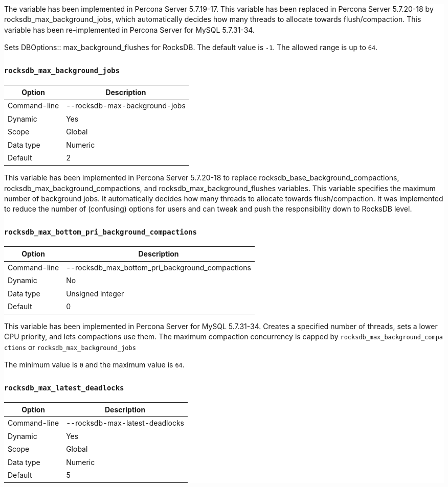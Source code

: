 The variable has been implemented in Percona Server 5.7.19-17. This variable has been replaced in Percona Server 5.7.20-18
by rocksdb_max_background_jobs, which automatically decides how many threads to allocate towards flush/compaction. This variable has been re-implemented in Percona Server for MySQL 5.7.31-34.

Sets DBOptions:: max_background_flushes for RocksDB.
The default value is `-1`. The allowed range is up to `64`.

### `rocksdb_max_background_jobs`

| Option       | Description                   |
|--------------|-------------------------------|
| Command-line | --rocksdb-max-background-jobs |
| Dynamic      | Yes                           |
| Scope        | Global                        |
| Data type    | Numeric                       |
| Default      | 2                             |


This variable has been implemented in Percona Server 5.7.20-18 to replace rocksdb_base_background_compactions,
rocksdb_max_background_compactions, and
rocksdb_max_background_flushes variables. This variable specifies
the maximum number of background jobs. It automatically decides
how many threads to allocate towards flush/compaction. It was implemented to
reduce the number of (confusing) options for users and can tweak and push the
responsibility down to RocksDB level.

### `rocksdb_max_bottom_pri_background_compactions`

| Option       | Description                                     |
|--------------|-------------------------------------------------|
| Command-line | --rocksdb_max_bottom_pri_background_compactions |
| Dynamic      | No                                              |
| Data type    | Unsigned integer                                |
| Default      | 0                                               |


This variable has been implemented in Percona Server for MySQL 5.7.31-34. Creates a specified number of threads, sets a lower CPU priority, and lets compactions use them. The maximum compaction concurrency is capped by `rocksdb_max_background_compactions` or `rocksdb_max_background_jobs`

The minimum value is `0` and the maximum value is `64`.

### `rocksdb_max_latest_deadlocks`

| Option       | Description                    |
|--------------|--------------------------------|
| Command-line | --rocksdb-max-latest-deadlocks |
| Dynamic      | Yes                            |
| Scope        | Global                         |
| Data type    | Numeric                        |
| Default      | 5                              |

